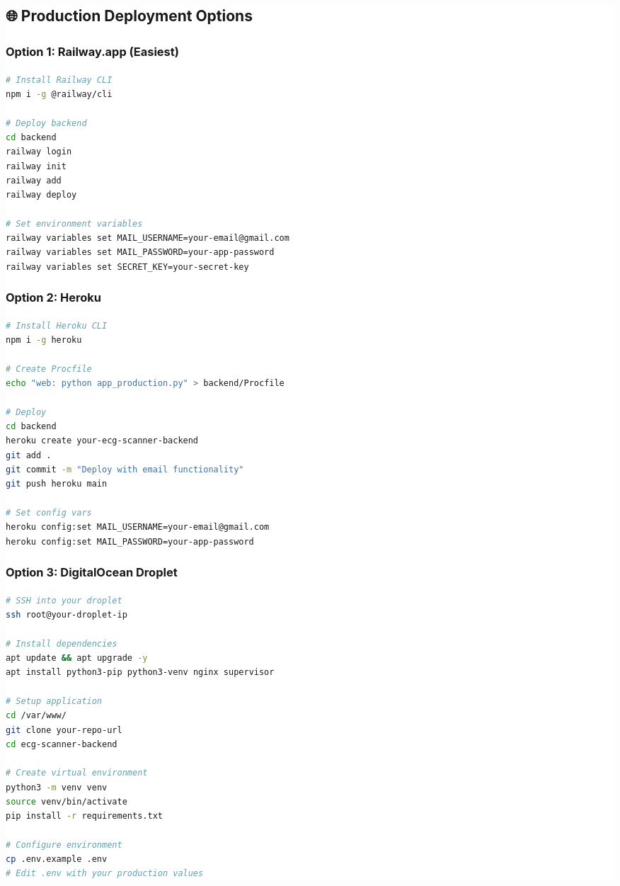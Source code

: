 ## 🌐 Production Deployment Options

### Option 1: Railway.app (Easiest)
```bash
# Install Railway CLI
npm i -g @railway/cli

# Deploy backend
cd backend
railway login
railway init
railway add
railway deploy

# Set environment variables
railway variables set MAIL_USERNAME=your-email@gmail.com
railway variables set MAIL_PASSWORD=your-app-password
railway variables set SECRET_KEY=your-secret-key
```

### Option 2: Heroku
```bash
# Install Heroku CLI
npm i -g heroku

# Create Procfile
echo "web: python app_production.py" > backend/Procfile

# Deploy
cd backend
heroku create your-ecg-scanner-backend
git add .
git commit -m "Deploy with email functionality"
git push heroku main

# Set config vars
heroku config:set MAIL_USERNAME=your-email@gmail.com
heroku config:set MAIL_PASSWORD=your-app-password
```

### Option 3: DigitalOcean Droplet
```bash
# SSH into your droplet
ssh root@your-droplet-ip

# Install dependencies
apt update && apt upgrade -y
apt install python3-pip python3-venv nginx supervisor

# Setup application
cd /var/www/
git clone your-repo-url
cd ecg-scanner-backend

# Create virtual environment
python3 -m venv venv
source venv/bin/activate
pip install -r requirements.txt

# Configure environment
cp .env.example .env
# Edit .env with your production values

```